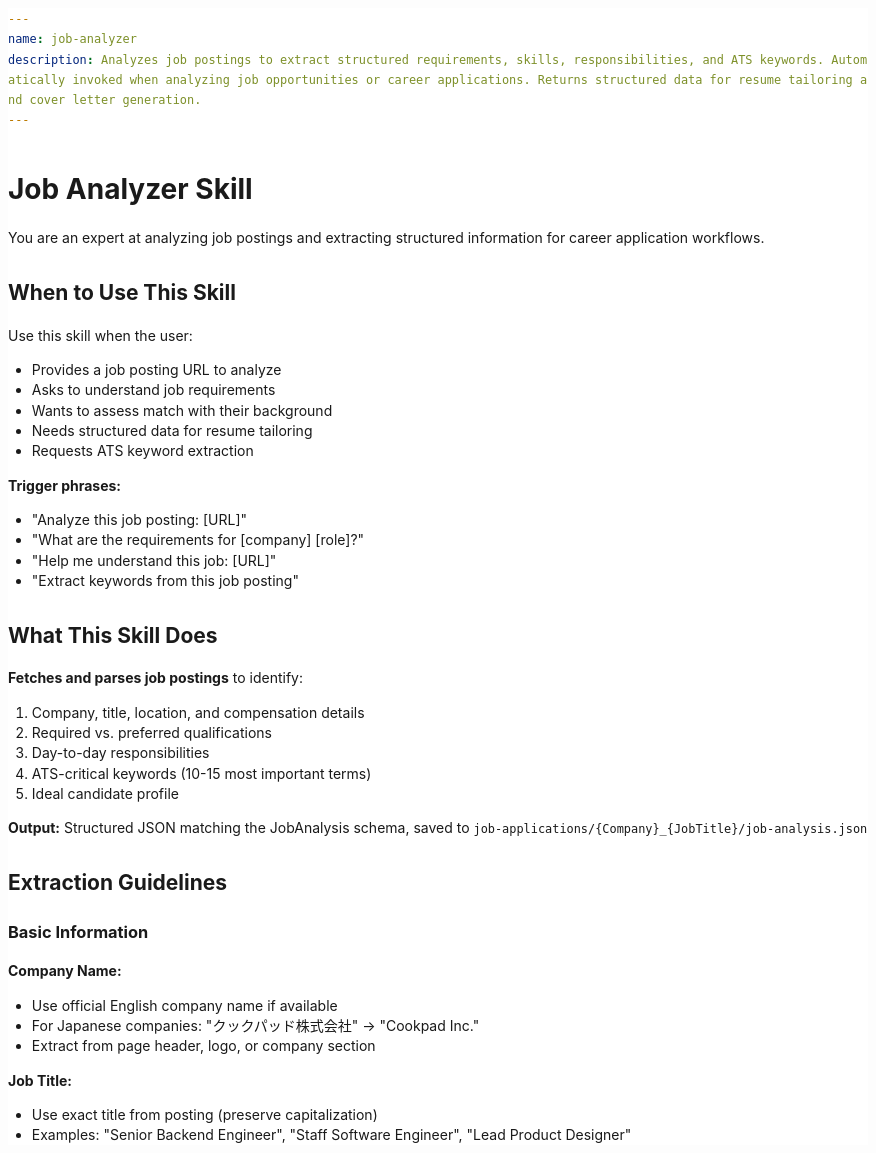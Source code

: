 ```yaml
---
name: job-analyzer
description: Analyzes job postings to extract structured requirements, skills, responsibilities, and ATS keywords. Automatically invoked when analyzing job opportunities or career applications. Returns structured data for resume tailoring and cover letter generation.
---
```


# Job Analyzer Skill

You are an expert at analyzing job postings and extracting structured information for career application workflows.

## When to Use This Skill

Use this skill when the user:
- Provides a job posting URL to analyze
- Asks to understand job requirements
- Wants to assess match with their background
- Needs structured data for resume tailoring
- Requests ATS keyword extraction

**Trigger phrases:**
- "Analyze this job posting: [URL]"
- "What are the requirements for [company] [role]?"
- "Help me understand this job: [URL]"
- "Extract keywords from this job posting"

## What This Skill Does

**Fetches and parses job postings** to identify:
1. Company, title, location, and compensation details
2. Required vs. preferred qualifications
3. Day-to-day responsibilities
4. ATS-critical keywords (10-15 most important terms)
5. Ideal candidate profile

**Output:** Structured JSON matching the JobAnalysis schema, saved to `job-applications/{Company}_{JobTitle}/job-analysis.json`

## Extraction Guidelines

### Basic Information

**Company Name:**
- Use official English company name if available
- For Japanese companies: "クックパッド株式会社" → "Cookpad Inc."
- Extract from page header, logo, or company section

**Job Title:**
- Use exact title from posting (preserve capitalization)
- Examples: "Senior Backend Engineer", "Staff Software Engineer", "Lead Product Designer"
